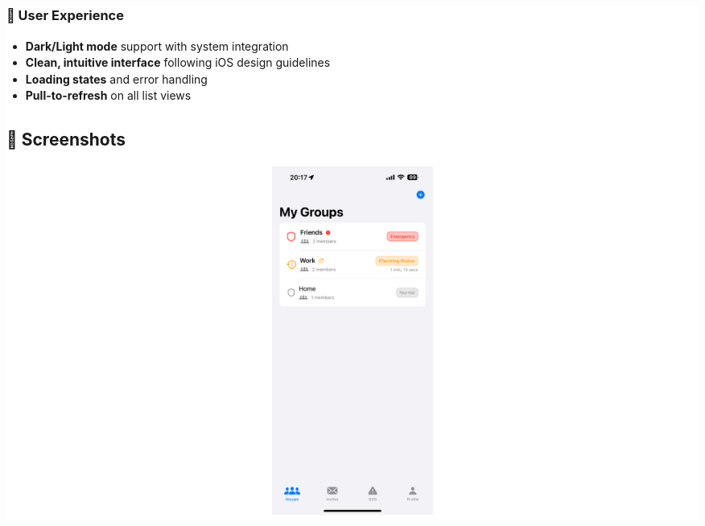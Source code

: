 ### 🎨 User Experience
- **Dark/Light mode** support with system integration
- **Clean, intuitive interface** following iOS design guidelines
- **Loading states** and error handling
- **Pull-to-refresh** on all list views

## 📸 Screenshots

<p align="center">
    <img src="screenshots/IMG_1.PNG" alt="IMG_1 PNG" width="200">